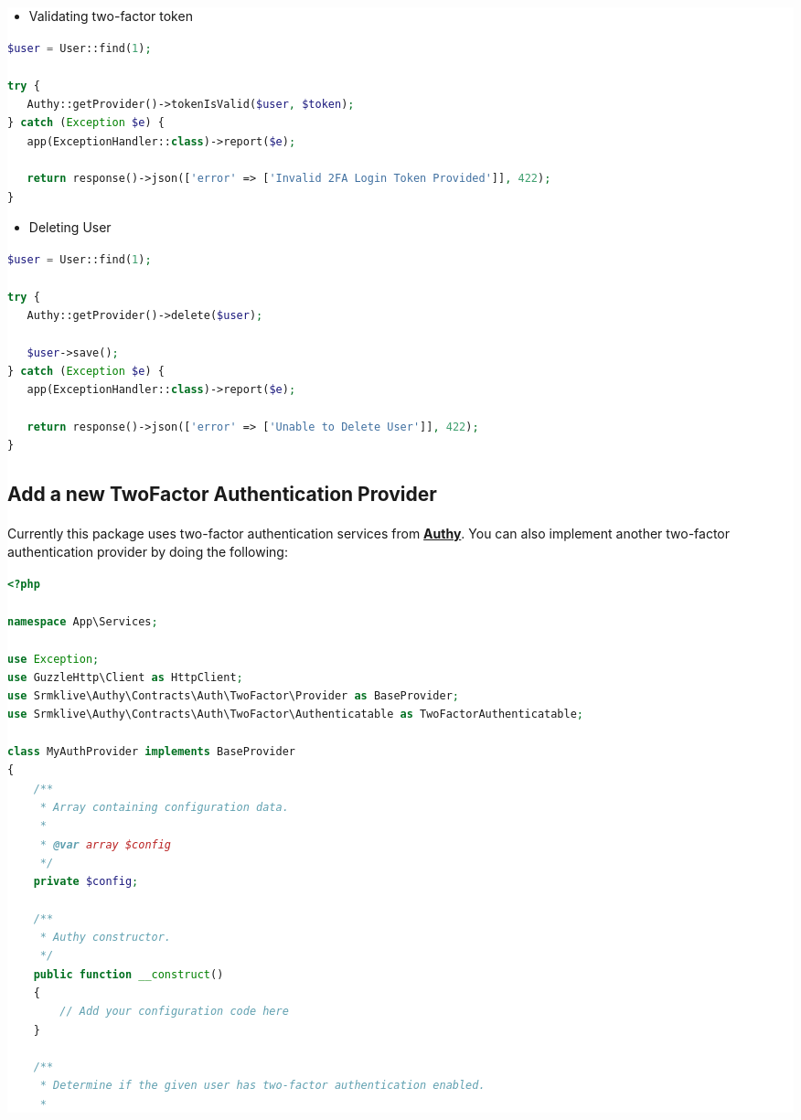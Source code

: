 * Validating two-factor token

```php
$user = User::find(1);

try {
   Authy::getProvider()->tokenIsValid($user, $token);
} catch (Exception $e) {
   app(ExceptionHandler::class)->report($e);

   return response()->json(['error' => ['Invalid 2FA Login Token Provided']], 422);
}
```

* Deleting User

```php
$user = User::find(1);

try {
   Authy::getProvider()->delete($user);

   $user->save();
} catch (Exception $e) {
   app(ExceptionHandler::class)->report($e);

   return response()->json(['error' => ['Unable to Delete User']], 422);
}
```

<a name="implement-new-provider"></a>
## Add a new TwoFactor Authentication Provider

Currently this package uses two-factor authentication services from [**Authy**](https://www.authy.com). You can also implement another two-factor authentication provider by doing the following:

```php
<?php

namespace App\Services;

use Exception;
use GuzzleHttp\Client as HttpClient;
use Srmklive\Authy\Contracts\Auth\TwoFactor\Provider as BaseProvider;
use Srmklive\Authy\Contracts\Auth\TwoFactor\Authenticatable as TwoFactorAuthenticatable;

class MyAuthProvider implements BaseProvider
{
    /**
     * Array containing configuration data.
     *
     * @var array $config
     */
    private $config;

    /**
     * Authy constructor.
     */
    public function __construct()
    {
    	// Add your configuration code here
    }

    /**
     * Determine if the given user has two-factor authentication enabled.
     *
```